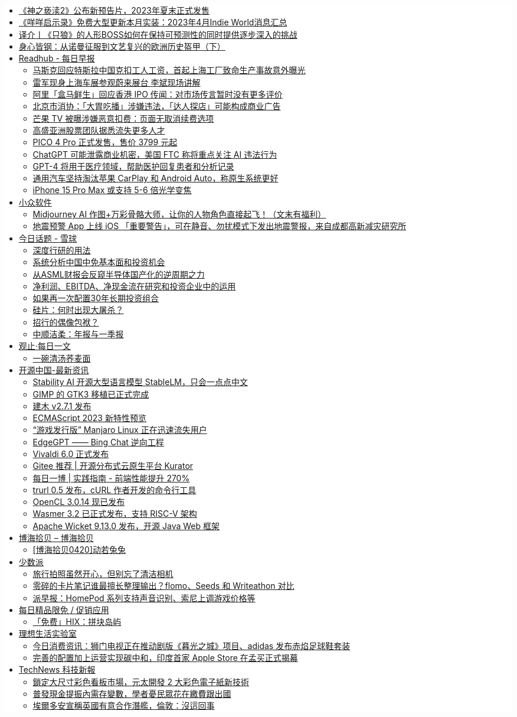   - [《神之亵渎2》公布新预告片，2023年夏末正式发售](https://www.gcores.com/articles/164898)
  - [《咩咩启示录》免费大型更新本月实装：2023年4月Indie World消息汇总](https://www.gcores.com/articles/164897)
  - [译介丨《只狼》的人形BOSS如何在保持可预测性的同时提供逐步深入的挑战](https://www.gcores.com/articles/164889)
  - [身心皆钢：从诺曼征服到文艺复兴的欧洲历史盔甲（下）](https://www.gcores.com/articles/164719)
- [Readhub - 每日早报](https://readhub.cn/topic/daily)
  - [马斯克回应特斯拉中国克扣工人工资，首起上海工厂致命生产事故意外曝光](https://readhub.cn/topic/8p6GAU8PKon)
  - [雷军现身上海车展参观蔚来展台 李斌现场讲解](https://readhub.cn/topic/8p6YeJMpFuw)
  - [阿里「盒马鲜生」回应香港 IPO 传闻：对市场传言暂时没有更多评价](https://readhub.cn/topic/8p7sopti2Rh)
  - [北京市消协：「大胃吃播」涉嫌违法，「达人探店」可能构成商业广告](https://readhub.cn/topic/8p50kdbcLXc)
  - [芒果 TV 被曝涉嫌恶意扣费：页面无取消续费选项](https://readhub.cn/topic/8p5jK20YMFQ)
  - [高盛亚洲股票团队据悉流失更多人才](https://readhub.cn/topic/8p7fBAymXJ2)
  - [PICO 4 Pro 正式发售，售价 3799 元起](https://readhub.cn/topic/8p6HRtUhbIA)
  - [ChatGPT 可能泄露商业机密，美国 FTC 称将重点关注 AI 违法行为](https://readhub.cn/topic/8p6wzSrrW6F)
  - [GPT-4 将用于医疗领域，帮助医护回复患者和分析记录](https://readhub.cn/topic/8p6idpNnOa3)
  - [通用汽车坚持淘汰苹果 CarPlay 和 Android Auto，称原生系统更好](https://readhub.cn/topic/8p68UOKfN2d)
  - [iPhone 15 Pro Max 或支持 5-6 倍光学变焦](https://readhub.cn/topic/8p61PIZlah9)
- [小众软件](https://www.appinn.com)
  - [Midjourney AI 作图+万彩骨骼大师，让你的人物角色直接起飞！（文末有福利）](https://www.appinn.com/bone-animiz/)
  - [地震预警 App 上线 iOS 「重要警告」，可在静音、勿扰模式下发出地震警报，来自成都高新减灾研究所](https://www.appinn.com/dizhen-yujing/)
- [今日话题 - 雪球](http://xueqiu.com/hots/topic)
  - [深度行研的用法](http://xueqiu.com/5131964483/248045681)
  - [系统分析中国中免基本面和投资机会](http://xueqiu.com/9345844461/248033747)
  - [从ASML财报会反窥半导体国产化的逆周期之力](http://xueqiu.com/6347482150/248001533)
  - [净利润、EBITDA、净现金流在研究和投资企业中的运用](http://xueqiu.com/1960822545/247972523)
  - [如果再一次配置30年长期投资组合](http://xueqiu.com/8790885129/247993272)
  - [硅片：何时出现大屠杀？](http://xueqiu.com/7664480424/248020110)
  - [招行的偶像包袱？](http://xueqiu.com/3081204011/247976494)
  - [中顺洁柔：年报与一季报](http://xueqiu.com/3802233423/247962919)
- [观止·每日一文](https://meiriyiwen.com)
  - [一碗清汤荞麦面](https://meiriyiwen.com?20230420)
- [开源中国-最新资讯](https://www.oschina.net/news/project)
  - [Stability AI 开源大型语言模型 StableLM，只会一点点中文](https://www.oschina.net/news/237621/stability-ai-stablelm)
  - [GIMP 的 GTK3 移植已正式完成](https://www.oschina.net/news/237620/gimp-gtk3-finished)
  - [建木 v2.7.1 发布](https://www.oschina.net/news/237617/jianmu-2-7-1-released)
  - [ECMAScript 2023 新特性预览](https://www.oschina.net/news/237616/es2023-preview)
  - [“游戏发行版” Manjaro Linux 正在迅速流失用户](https://www.oschina.net/news/237615/manjaro-is-losing-user)
  - [EdgeGPT —— Bing Chat 逆向工程](https://www.oschina.net/p/edgegpt)
  - [Vivaldi 6.0 正式发布](https://www.oschina.net/news/237613/vivaldi-6-0-released)
  - [Gitee 推荐 | 开源分布式云原生平台 Kurator](https://gitee.com/kchstack/kurator)
  - [每日一博 | 实践指南 - 前端性能提升 270%](https://my.oschina.net/o2team/blog/8659751)
  - [trurl 0.5 发布，cURL 作者开发的命令行工具](https://www.oschina.net/news/237608/trurl-0-5-released)
  - [OpenCL 3.0.14 现已发布](https://www.oschina.net/news/237607/opencl-3-0-14-released)
  - [Wasmer 3.2 已正式发布，支持 RISC-V 架构](https://www.oschina.net/news/237606/wasmer-3-2-released)
  - [Apache Wicket 9.13.0 发布，开源 Java Web 框架](https://www.oschina.net/news/237605/apache-wicket-9-13-0-released)
- [博海拾贝 – 博海拾贝](https://www.bohaishibei.com)
  - [[博海拾贝0420]动若兔兔](https://www.bohaishibei.com/post/82004/)
- [少数派](https://sspai.com)
  - [旅行拍照虽然开心，但别忘了清洁相机](https://sspai.com/post/68863)
  - [零碎的卡片笔记谁最擅长整理输出？flomo、Seeds 和 Writeathon 对比](https://sspai.com/post/79373)
  - [派早报：HomePod 系列支持声音识别、索尼上调游戏价格等](https://sspai.com/post/79383)
- [每日精品限免 / 促销应用](http://app.so/xianmian/)
  - [「免费」HIX：拼块岛屿](https://apps.apple.com/cn/app/hix-puzzle-islands/id1561322745?platform=iphone)
- [理想生活实验室](http://www.toodaylab.com)
  - [今日消费资讯：狮门电视正在推动剧版《暮光之城》项目、adidas 发布赤焰足球鞋套装](http://www.toodaylab.com/81817)
  - [完善的配置加上运营实现碳中和，印度首家 Apple Store 在孟买正式揭幕](http://www.toodaylab.com/81818)
- [TechNews 科技新報](https://technews.tw)
  - [鎖定大尺寸彩色看板市場，元太開發 2 大彩色電子紙新技術](https://technews.tw/2023/04/20/e-ink-at-touch-taiwan-2023-1/)
  - [普發現金提振內需存變數，學者憂民眾花在繳費跟出國](https://finance.technews.tw/2023/04/20/distributing-cash-to-boost-domestic-demand-remains-uncertain/)
  - [埃爾多安宣稱英國有意合作潛艦，倫敦：沒這回事](https://technews.tw/2023/04/20/erdogan-claimed-uk-turkey-co-building-subs-but-london-denied/)